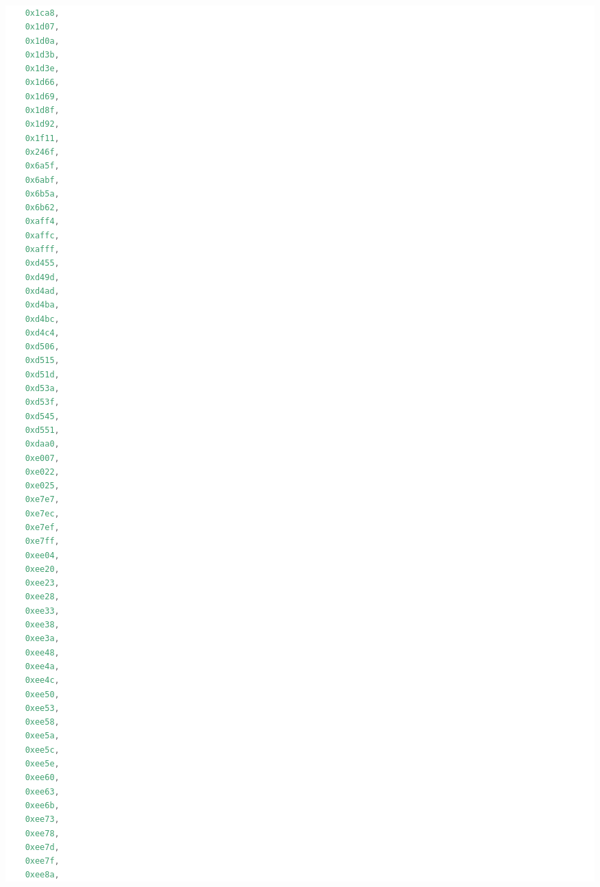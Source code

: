 ```go
	0x1ca8,
	0x1d07,
	0x1d0a,
	0x1d3b,
	0x1d3e,
	0x1d66,
	0x1d69,
	0x1d8f,
	0x1d92,
	0x1f11,
	0x246f,
	0x6a5f,
	0x6abf,
	0x6b5a,
	0x6b62,
	0xaff4,
	0xaffc,
	0xafff,
	0xd455,
	0xd49d,
	0xd4ad,
	0xd4ba,
	0xd4bc,
	0xd4c4,
	0xd506,
	0xd515,
	0xd51d,
	0xd53a,
	0xd53f,
	0xd545,
	0xd551,
	0xdaa0,
	0xe007,
	0xe022,
	0xe025,
	0xe7e7,
	0xe7ec,
	0xe7ef,
	0xe7ff,
	0xee04,
	0xee20,
	0xee23,
	0xee28,
	0xee33,
	0xee38,
	0xee3a,
	0xee48,
	0xee4a,
	0xee4c,
	0xee50,
	0xee53,
	0xee58,
	0xee5a,
	0xee5c,
	0xee5e,
	0xee60,
	0xee63,
	0xee6b,
	0xee73,
	0xee78,
	0xee7d,
	0xee7f,
	0xee8a,
```